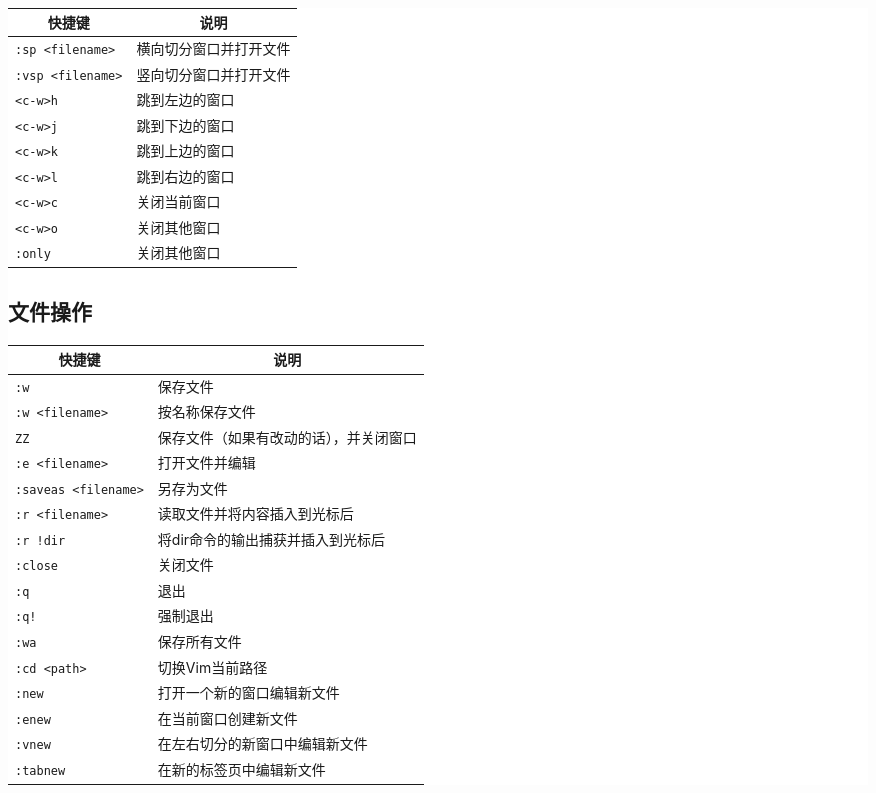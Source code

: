 | 快捷键            | 说明                   |
| -------           | -----                  |
| `:sp <filename>`  | 横向切分窗口并打开文件 |
| `:vsp <filename>` | 竖向切分窗口并打开文件 |
| `<c-w>h`          | 跳到左边的窗口         |
| `<c-w>j`          | 跳到下边的窗口         |
| `<c-w>k`          | 跳到上边的窗口         |
| `<c-w>l`          | 跳到右边的窗口         |
| `<c-w>c`          | 关闭当前窗口           |
| `<c-w>o`          | 关闭其他窗口           |
| `:only`           | 关闭其他窗口           |


## 文件操作

| 快捷键               | 说明                                   |
| -------              | -----                                  |
| `:w`                 | 保存文件                               |
| `:w <filename>`      | 按名称保存文件                         |
| `ZZ`                 | 保存文件（如果有改动的话），并关闭窗口 |
| `:e <filename>`      | 打开文件并编辑                         |
| `:saveas <filename>` | 另存为文件                             |
| `:r <filename>`      | 读取文件并将内容插入到光标后           |
| `:r !dir`            | 将dir命令的输出捕获并插入到光标后      |
| `:close`             | 关闭文件                               |
| `:q`                 | 退出                                   |
| `:q!`                | 强制退出                               |
| `:wa`                | 保存所有文件                           |
| `:cd <path>`         | 切换Vim当前路径                        |
| `:new`               | 打开一个新的窗口编辑新文件             |
| `:enew`              | 在当前窗口创建新文件                   |
| `:vnew`              | 在左右切分的新窗口中编辑新文件         |
| `:tabnew`            | 在新的标签页中编辑新文件               |
